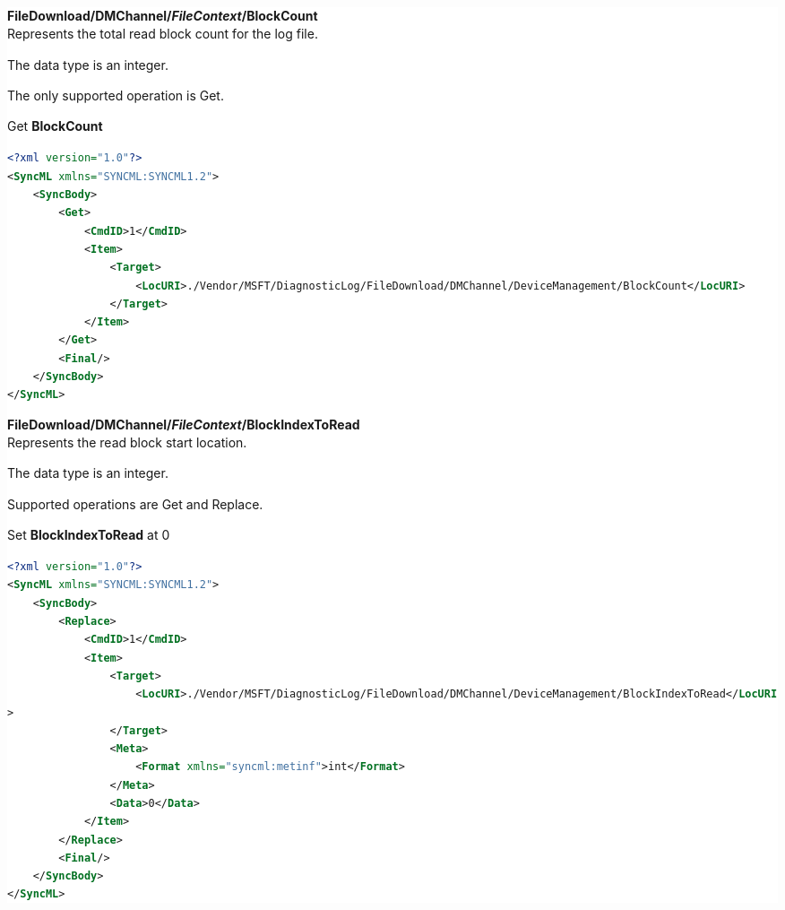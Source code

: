 <a href="" id="filedownload-dmchannel-filecontext-blockcount"></a>**FileDownload/DMChannel/*FileContext*/BlockCount**  
Represents the total read block count for the log file.

The data type is an integer.

The only supported operation is Get.

Get **BlockCount**

```xml
<?xml version="1.0"?>
<SyncML xmlns="SYNCML:SYNCML1.2">
    <SyncBody>
        <Get>
            <CmdID>1</CmdID>
            <Item>
                <Target>
                    <LocURI>./Vendor/MSFT/DiagnosticLog/FileDownload/DMChannel/DeviceManagement/BlockCount</LocURI>
                </Target>
            </Item>
        </Get>
        <Final/>
    </SyncBody>
</SyncML>
```

<a href="" id="filedownload-dmchannel-filecontext-blockindextoread"></a>**FileDownload/DMChannel/*FileContext*/BlockIndexToRead**  
Represents the read block start location.

The data type is an integer.

Supported operations are Get and Replace.

Set **BlockIndexToRead** at 0

```xml
<?xml version="1.0"?>
<SyncML xmlns="SYNCML:SYNCML1.2">
    <SyncBody>
        <Replace>
            <CmdID>1</CmdID>
            <Item>
                <Target>
                    <LocURI>./Vendor/MSFT/DiagnosticLog/FileDownload/DMChannel/DeviceManagement/BlockIndexToRead</LocURI>
                </Target>
                <Meta>
                    <Format xmlns="syncml:metinf">int</Format>
                </Meta>
                <Data>0</Data>
            </Item>
        </Replace>
        <Final/>
    </SyncBody>
</SyncML>
```
